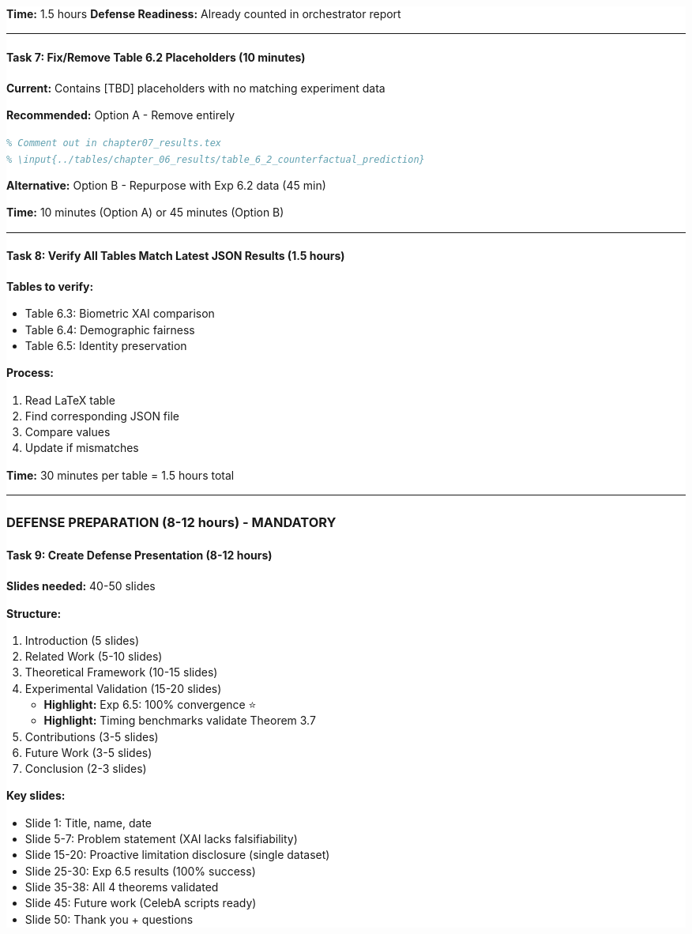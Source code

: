 **Time:** 1.5 hours
**Defense Readiness:** Already counted in orchestrator report

---

#### Task 7: Fix/Remove Table 6.2 Placeholders (10 minutes)
**Current:** Contains [TBD] placeholders with no matching experiment data

**Recommended:** Option A - Remove entirely
```latex
% Comment out in chapter07_results.tex
% \input{../tables/chapter_06_results/table_6_2_counterfactual_prediction}
```

**Alternative:** Option B - Repurpose with Exp 6.2 data (45 min)

**Time:** 10 minutes (Option A) or 45 minutes (Option B)

---

#### Task 8: Verify All Tables Match Latest JSON Results (1.5 hours)
**Tables to verify:**
- Table 6.3: Biometric XAI comparison
- Table 6.4: Demographic fairness
- Table 6.5: Identity preservation

**Process:**
1. Read LaTeX table
2. Find corresponding JSON file
3. Compare values
4. Update if mismatches

**Time:** 30 minutes per table = 1.5 hours total

---

### DEFENSE PREPARATION (8-12 hours) - **MANDATORY**

#### Task 9: Create Defense Presentation (8-12 hours)
**Slides needed:** 40-50 slides

**Structure:**
1. Introduction (5 slides)
2. Related Work (5-10 slides)
3. Theoretical Framework (10-15 slides)
4. Experimental Validation (15-20 slides)
   - **Highlight:** Exp 6.5: 100% convergence ⭐
   - **Highlight:** Timing benchmarks validate Theorem 3.7
5. Contributions (3-5 slides)
6. Future Work (3-5 slides)
7. Conclusion (2-3 slides)

**Key slides:**
- Slide 1: Title, name, date
- Slide 5-7: Problem statement (XAI lacks falsifiability)
- Slide 15-20: Proactive limitation disclosure (single dataset)
- Slide 25-30: Exp 6.5 results (100% success)
- Slide 35-38: All 4 theorems validated
- Slide 45: Future work (CelebA scripts ready)
- Slide 50: Thank you + questions
